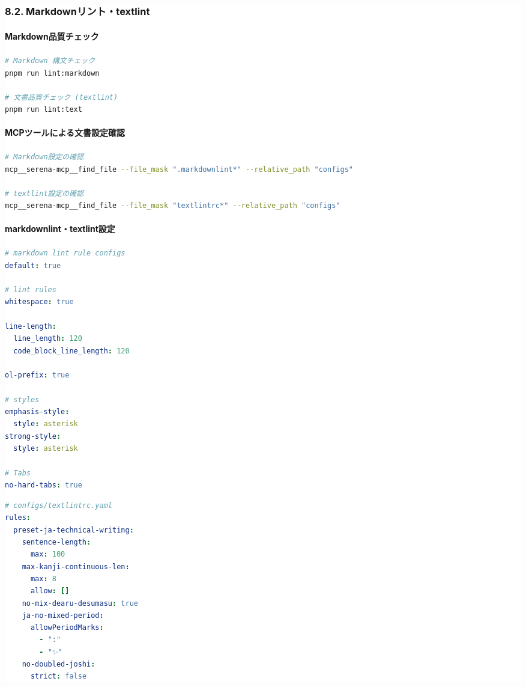 ### 8.2. Markdownリント・textlint

#### Markdown品質チェック

```bash
# Markdown 構文チェック
pnpm run lint:markdown

# 文書品質チェック (textlint) 
pnpm run lint:text
```

#### MCPツールによる文書設定確認

```bash
# Markdown設定の確認
mcp__serena-mcp__find_file --file_mask ".markdownlint*" --relative_path "configs"

# textlint設定の確認
mcp__serena-mcp__find_file --file_mask "textlintrc*" --relative_path "configs"
```

#### markdownlint・textlint設定

```yaml
# markdown lint rule configs
default: true

# lint rules
whitespace: true

line-length:
  line_length: 120
  code_block_line_length: 120

ol-prefix: true

# styles
emphasis-style:
  style: asterisk
strong-style:
  style: asterisk

# Tabs
no-hard-tabs: true
```

```yaml
# configs/textlintrc.yaml
rules:
  preset-ja-technical-writing:
    sentence-length:
      max: 100
    max-kanji-continuous-len:
      max: 8
      allow: []
    no-mix-dearu-desumasu: true
    ja-no-mixed-period:
      allowPeriodMarks:
        - ":"
        - "✨"
    no-doubled-joshi:
      strict: false
```
